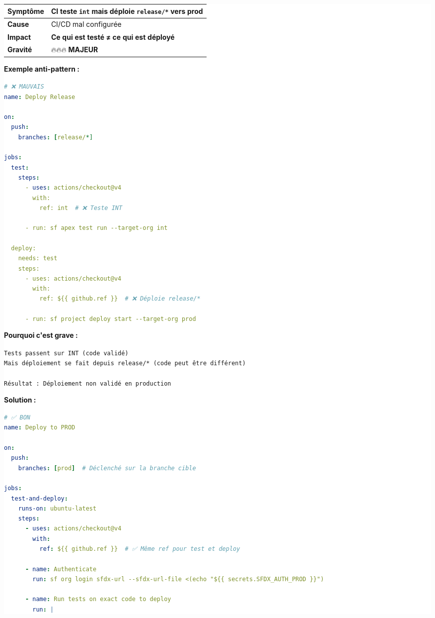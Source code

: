 | **Symptôme** | CI teste `int` mais déploie `release/*` vers prod |
|-------------|-----------------------------------------------------|
| **Cause** | CI/CD mal configurée |
| **Impact** | **Ce qui est testé ≠ ce qui est déployé** |
| **Gravité** | 🔥🔥🔥 **MAJEUR** |

**Exemple anti-pattern :**
```yaml
# ❌ MAUVAIS
name: Deploy Release

on:
  push:
    branches: [release/*]

jobs:
  test:
    steps:
      - uses: actions/checkout@v4
        with:
          ref: int  # ❌ Teste INT
      
      - run: sf apex test run --target-org int
  
  deploy:
    needs: test
    steps:
      - uses: actions/checkout@v4
        with:
          ref: ${{ github.ref }}  # ❌ Déploie release/*
      
      - run: sf project deploy start --target-org prod
```

**Pourquoi c'est grave :**
```
Tests passent sur INT (code validé)
Mais déploiement se fait depuis release/* (code peut être différent)

Résultat : Déploiement non validé en production
```

**Solution :**
```yaml
# ✅ BON
name: Deploy to PROD

on:
  push:
    branches: [prod]  # Déclenché sur la branche cible

jobs:
  test-and-deploy:
    runs-on: ubuntu-latest
    steps:
      - uses: actions/checkout@v4
        with:
          ref: ${{ github.ref }}  # ✅ Même ref pour test et deploy
      
      - name: Authenticate
        run: sf org login sfdx-url --sfdx-url-file <(echo "${{ secrets.SFDX_AUTH_PROD }}")
      
      - name: Run tests on exact code to deploy
        run: |
```